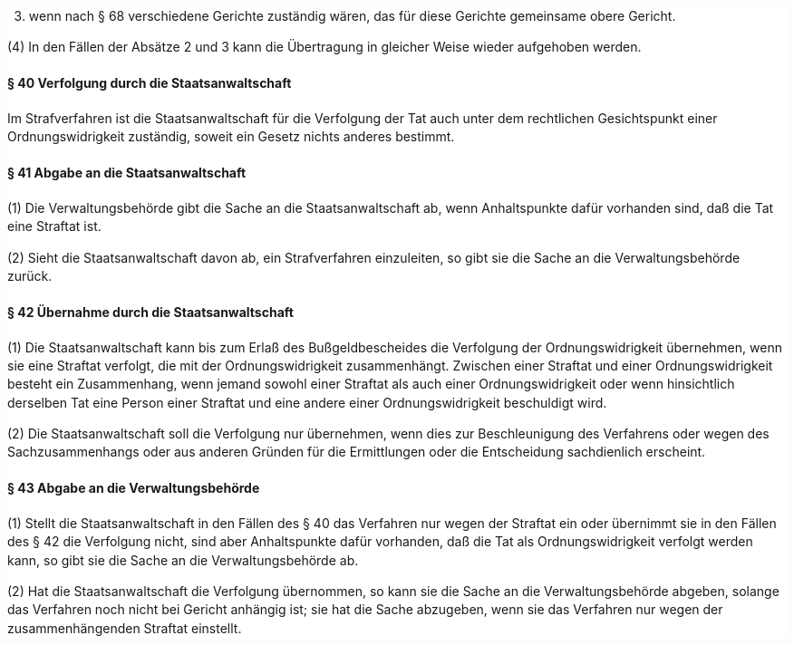 
3.  wenn nach § 68 verschiedene Gerichte zuständig wären, das für diese
    Gerichte gemeinsame obere Gericht.




(4) In den Fällen der Absätze 2 und 3 kann die Übertragung in gleicher
Weise wieder aufgehoben werden.


#### § 40 Verfolgung durch die Staatsanwaltschaft

Im Strafverfahren ist die Staatsanwaltschaft für die Verfolgung der
Tat auch unter dem rechtlichen Gesichtspunkt einer Ordnungswidrigkeit
zuständig, soweit ein Gesetz nichts anderes bestimmt.


#### § 41 Abgabe an die Staatsanwaltschaft

(1) Die Verwaltungsbehörde gibt die Sache an die Staatsanwaltschaft
ab, wenn Anhaltspunkte dafür vorhanden sind, daß die Tat eine Straftat
ist.

(2) Sieht die Staatsanwaltschaft davon ab, ein Strafverfahren
einzuleiten, so gibt sie die Sache an die Verwaltungsbehörde zurück.


#### § 42 Übernahme durch die Staatsanwaltschaft

(1) Die Staatsanwaltschaft kann bis zum Erlaß des Bußgeldbescheides
die Verfolgung der Ordnungswidrigkeit übernehmen, wenn sie eine
Straftat verfolgt, die mit der Ordnungswidrigkeit zusammenhängt.
Zwischen einer Straftat und einer Ordnungswidrigkeit besteht ein
Zusammenhang, wenn jemand sowohl einer Straftat als auch einer
Ordnungswidrigkeit oder wenn hinsichtlich derselben Tat eine Person
einer Straftat und eine andere einer Ordnungswidrigkeit beschuldigt
wird.

(2) Die Staatsanwaltschaft soll die Verfolgung nur übernehmen, wenn
dies zur Beschleunigung des Verfahrens oder wegen des
Sachzusammenhangs oder aus anderen Gründen für die Ermittlungen oder
die Entscheidung sachdienlich erscheint.


#### § 43 Abgabe an die Verwaltungsbehörde

(1) Stellt die Staatsanwaltschaft in den Fällen des § 40 das Verfahren
nur wegen der Straftat ein oder übernimmt sie in den Fällen des § 42
die Verfolgung nicht, sind aber Anhaltspunkte dafür vorhanden, daß die
Tat als Ordnungswidrigkeit verfolgt werden kann, so gibt sie die Sache
an die Verwaltungsbehörde ab.

(2) Hat die Staatsanwaltschaft die Verfolgung übernommen, so kann sie
die Sache an die Verwaltungsbehörde abgeben, solange das Verfahren
noch nicht bei Gericht anhängig ist; sie hat die Sache abzugeben, wenn
sie das Verfahren nur wegen der zusammenhängenden Straftat einstellt.

